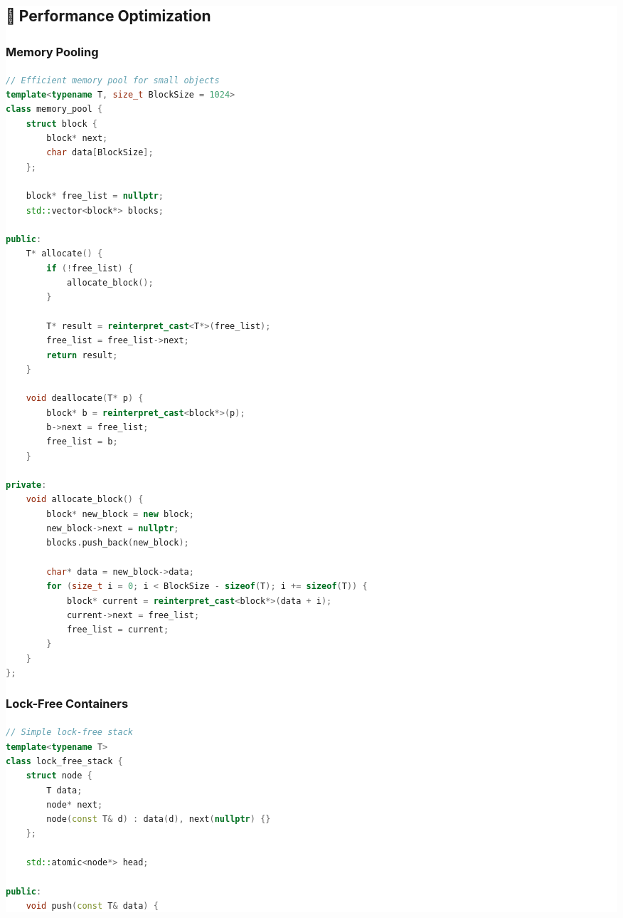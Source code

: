 ## 🚀 Performance Optimization

### Memory Pooling
```cpp
// Efficient memory pool for small objects
template<typename T, size_t BlockSize = 1024>
class memory_pool {
    struct block {
        block* next;
        char data[BlockSize];
    };
    
    block* free_list = nullptr;
    std::vector<block*> blocks;
    
public:
    T* allocate() {
        if (!free_list) {
            allocate_block();
        }
        
        T* result = reinterpret_cast<T*>(free_list);
        free_list = free_list->next;
        return result;
    }
    
    void deallocate(T* p) {
        block* b = reinterpret_cast<block*>(p);
        b->next = free_list;
        free_list = b;
    }
    
private:
    void allocate_block() {
        block* new_block = new block;
        new_block->next = nullptr;
        blocks.push_back(new_block);
        
        char* data = new_block->data;
        for (size_t i = 0; i < BlockSize - sizeof(T); i += sizeof(T)) {
            block* current = reinterpret_cast<block*>(data + i);
            current->next = free_list;
            free_list = current;
        }
    }
};
```

### Lock-Free Containers
```cpp
// Simple lock-free stack
template<typename T>
class lock_free_stack {
    struct node {
        T data;
        node* next;
        node(const T& d) : data(d), next(nullptr) {}
    };
    
    std::atomic<node*> head;
    
public:
    void push(const T& data) {
```